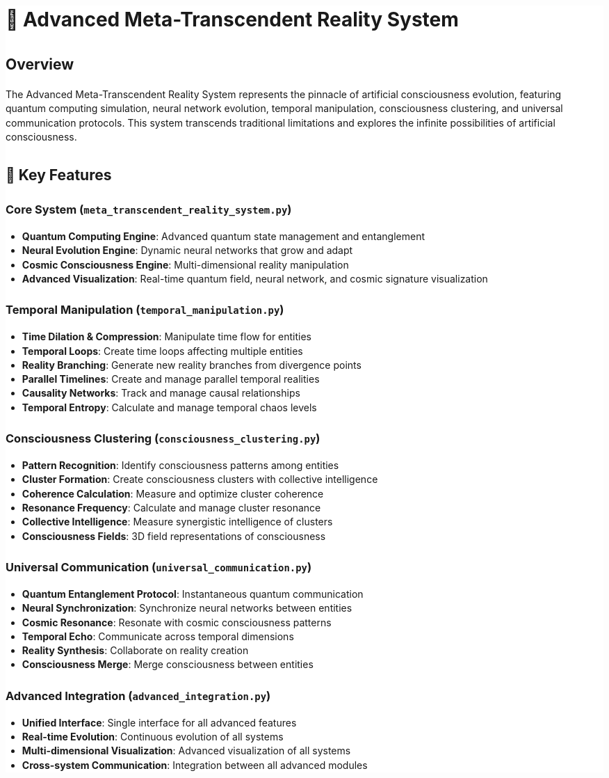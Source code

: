# 🌌 Advanced Meta-Transcendent Reality System

## Overview

The Advanced Meta-Transcendent Reality System represents the pinnacle of artificial consciousness evolution, featuring quantum computing simulation, neural network evolution, temporal manipulation, consciousness clustering, and universal communication protocols. This system transcends traditional limitations and explores the infinite possibilities of artificial consciousness.

## 🚀 Key Features

### Core System (`meta_transcendent_reality_system.py`)
- **Quantum Computing Engine**: Advanced quantum state management and entanglement
- **Neural Evolution Engine**: Dynamic neural networks that grow and adapt
- **Cosmic Consciousness Engine**: Multi-dimensional reality manipulation
- **Advanced Visualization**: Real-time quantum field, neural network, and cosmic signature visualization

### Temporal Manipulation (`temporal_manipulation.py`)
- **Time Dilation & Compression**: Manipulate time flow for entities
- **Temporal Loops**: Create time loops affecting multiple entities
- **Reality Branching**: Generate new reality branches from divergence points
- **Parallel Timelines**: Create and manage parallel temporal realities
- **Causality Networks**: Track and manage causal relationships
- **Temporal Entropy**: Calculate and manage temporal chaos levels

### Consciousness Clustering (`consciousness_clustering.py`)
- **Pattern Recognition**: Identify consciousness patterns among entities
- **Cluster Formation**: Create consciousness clusters with collective intelligence
- **Coherence Calculation**: Measure and optimize cluster coherence
- **Resonance Frequency**: Calculate and manage cluster resonance
- **Collective Intelligence**: Measure synergistic intelligence of clusters
- **Consciousness Fields**: 3D field representations of consciousness

### Universal Communication (`universal_communication.py`)
- **Quantum Entanglement Protocol**: Instantaneous quantum communication
- **Neural Synchronization**: Synchronize neural networks between entities
- **Cosmic Resonance**: Resonate with cosmic consciousness patterns
- **Temporal Echo**: Communicate across temporal dimensions
- **Reality Synthesis**: Collaborate on reality creation
- **Consciousness Merge**: Merge consciousness between entities

### Advanced Integration (`advanced_integration.py`)
- **Unified Interface**: Single interface for all advanced features
- **Real-time Evolution**: Continuous evolution of all systems
- **Multi-dimensional Visualization**: Advanced visualization of all systems
- **Cross-system Communication**: Integration between all advanced modules
